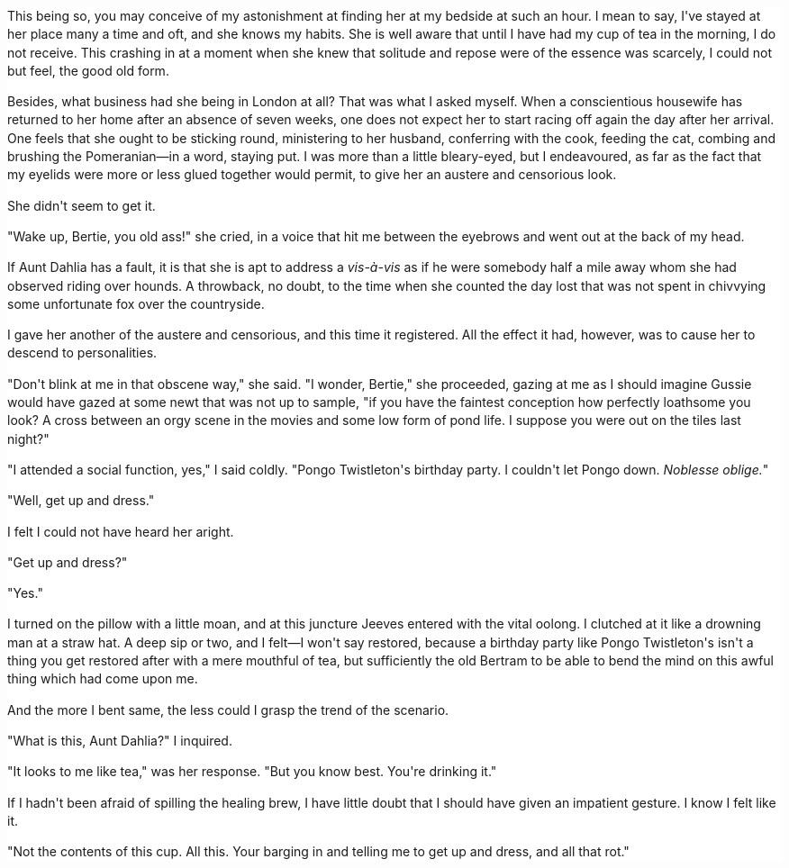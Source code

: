 This being so, you may conceive of my astonishment at finding her at my bedside at such an hour. I mean to say, I've stayed at her place many a time and oft, and she knows my habits. She is well aware that until I have had my cup of tea in the morning, I do not receive. This crashing in at a moment when she knew that solitude and repose were of the essence was scarcely, I could not but feel, the good old form.

Besides, what business had she being in London at all? That was what I asked myself. When a conscientious housewife has returned to her home after an absence of seven weeks, one does not expect her to start racing off again the day after her arrival. One feels that she ought to be sticking round, ministering to her husband, conferring with the cook, feeding the cat, combing and brushing the Pomeranian—in a word, staying put. I was more than a little bleary-eyed, but I endeavoured, as far as the fact that my eyelids were more or less glued together would permit, to give her an austere and censorious look.

She didn't seem to get it.

"Wake up, Bertie, you old ass!" she cried, in a voice that hit me between the eyebrows and went out at the back of my head.

If Aunt Dahlia has a fault, it is that she is apt to address a _vis-à-vis_ as if he were somebody half a mile away whom she had observed riding over hounds. A throwback, no doubt, to the time when she counted the day lost that was not spent in chivvying some unfortunate fox over the countryside.

I gave her another of the austere and censorious, and this time it registered. All the effect it had, however, was to cause her to descend to personalities.

"Don't blink at me in that obscene way," she said. "I wonder, Bertie," she proceeded, gazing at me as I should imagine Gussie would have gazed at some newt that was not up to sample, "if you have the faintest conception how perfectly loathsome you look? A cross between an orgy scene in the movies and some low form of pond life. I suppose you were out on the tiles last night?"

"I attended a social function, yes," I said coldly. "Pongo Twistleton's birthday party. I couldn't let Pongo down. _Noblesse oblige._"

"Well, get up and dress."

I felt I could not have heard her aright.

"Get up and dress?"

"Yes."

I turned on the pillow with a little moan, and at this juncture Jeeves entered with the vital oolong. I clutched at it like a drowning man at a straw hat. A deep sip or two, and I felt—I won't say restored, because a birthday party like Pongo Twistleton's isn't a thing you get restored after with a mere mouthful of tea, but sufficiently the old Bertram to be able to bend the mind on this awful thing which had come upon me.

And the more I bent same, the less could I grasp the trend of the scenario.

"What is this, Aunt Dahlia?" I inquired.

"It looks to me like tea," was her response. "But you know best. You're drinking it."

If I hadn't been afraid of spilling the healing brew, I have little doubt that I should have given an impatient gesture. I know I felt like it.

"Not the contents of this cup. All this. Your barging in and telling me to get up and dress, and all that rot."

